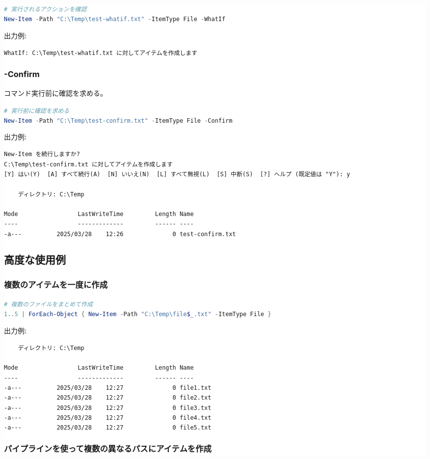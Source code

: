 ```powershell
# 実行されるアクションを確認
New-Item -Path "C:\Temp\test-whatif.txt" -ItemType File -WhatIf
```

出力例:
```
WhatIf: C:\Temp\test-whatif.txt に対してアイテムを作成します
```

### -Confirm

コマンド実行前に確認を求める。

```powershell
# 実行前に確認を求める
New-Item -Path "C:\Temp\test-confirm.txt" -ItemType File -Confirm
```

出力例:
```
New-Item を続行しますか?
C:\Temp\test-confirm.txt に対してアイテムを作成します
[Y] はい(Y)  [A] すべて続行(A)  [N] いいえ(N)  [L] すべて無視(L)  [S] 中断(S)  [?] ヘルプ (既定値は "Y"): y

    ディレクトリ: C:\Temp

Mode                 LastWriteTime         Length Name
----                 -------------         ------ ----
-a---          2025/03/28    12:26              0 test-confirm.txt
```

## 高度な使用例

### 複数のアイテムを一度に作成

```powershell
# 複数のファイルをまとめて作成
1..5 | ForEach-Object { New-Item -Path "C:\Temp\file$_.txt" -ItemType File }
```

出力例:
```
    ディレクトリ: C:\Temp

Mode                 LastWriteTime         Length Name
----                 -------------         ------ ----
-a---          2025/03/28    12:27              0 file1.txt
-a---          2025/03/28    12:27              0 file2.txt
-a---          2025/03/28    12:27              0 file3.txt
-a---          2025/03/28    12:27              0 file4.txt
-a---          2025/03/28    12:27              0 file5.txt
```

### パイプラインを使って複数の異なるパスにアイテムを作成
